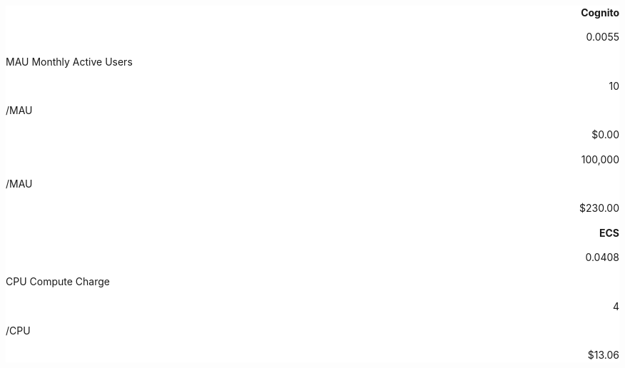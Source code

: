    </td>
  </tr>
  <tr>
   <td><p style="text-align: right">
<strong>Cognito</strong></p>

   </td>
   <td><p style="text-align: right">
0.0055</p>

   </td>
   <td>MAU
   </td>
   <td>Monthly Active Users
   </td>
   <td><p style="text-align: right">
10</p>

   </td>
   <td>/MAU
   </td>
   <td><p style="text-align: right">
$0.00</p>

   </td>
   <td><p style="text-align: right">
100,000</p>

   </td>
   <td>/MAU
   </td>
   <td><p style="text-align: right">
$230.00</p>

   </td>
  </tr>
  <tr>
   <td rowspan="2" ><p style="text-align: right">
<strong>ECS</strong></p>

   </td>
   <td><p style="text-align: right">
0.0408</p>

   </td>
   <td>CPU
   </td>
   <td>Compute Charge
   </td>
   <td><p style="text-align: right">
4</p>

   </td>
   <td>/CPU
   </td>
   <td><p style="text-align: right">
$13.06</p>
